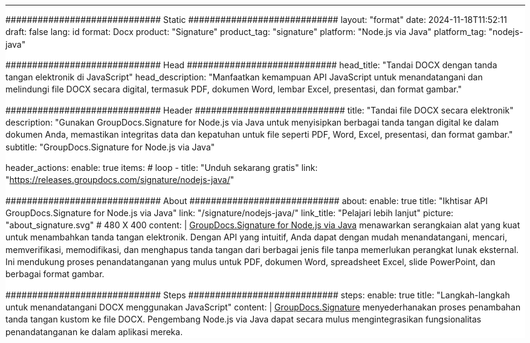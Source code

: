 



---
############################# Static ############################
layout: "format"
date:  2024-11-18T11:52:11
draft: false
lang: id
format: Docx
product: "Signature"
product_tag: "signature"
platform: "Node.js via Java"
platform_tag: "nodejs-java"

############################# Head ############################
head_title: "Tandai DOCX dengan tanda tangan elektronik di JavaScript"
head_description: "Manfaatkan kemampuan API JavaScript untuk menandatangani dan melindungi file DOCX secara digital, termasuk PDF, dokumen Word, lembar Excel, presentasi, dan format gambar."

############################# Header ############################
title: "Tandai file DOCX secara elektronik" 
description: "Gunakan GroupDocs.Signature for Node.js via Java untuk menyisipkan berbagai tanda tangan digital ke dalam dokumen Anda, memastikan integritas data dan kepatuhan untuk file seperti PDF, Word, Excel, presentasi, dan format gambar."
subtitle: "GroupDocs.Signature for Node.js via Java" 

header_actions:
  enable: true
  items:
    #  loop
    - title: "Unduh sekarang gratis"
      link: "https://releases.groupdocs.com/signature/nodejs-java/"
      
############################# About ############################
about:
    enable: true
    title: "Ikhtisar API GroupDocs.Signature for Node.js via Java"
    link: "/signature/nodejs-java/"
    link_title: "Pelajari lebih lanjut"
    picture: "about_signature.svg" # 480 X 400
    content: |
       [GroupDocs.Signature for Node.js via Java](/signature/nodejs-java/) menawarkan serangkaian alat yang kuat untuk menambahkan tanda tangan elektronik. Dengan API yang intuitif, Anda dapat dengan mudah menandatangani, mencari, memverifikasi, memodifikasi, dan menghapus tanda tangan dari berbagai jenis file tanpa memerlukan perangkat lunak eksternal. Ini mendukung proses penandatanganan yang mulus untuk PDF, dokumen Word, spreadsheet Excel, slide PowerPoint, dan berbagai format gambar.

############################# Steps ############################
steps:
    enable: true
    title: "Langkah-langkah untuk menandatangani DOCX menggunakan JavaScript"
    content: |
      [GroupDocs.Signature](/signature/nodejs-java/) menyederhanakan proses penambahan tanda tangan kustom ke file DOCX. Pengembang Node.js via Java dapat secara mulus mengintegrasikan fungsionalitas penandatanganan ke dalam aplikasi mereka.
      
